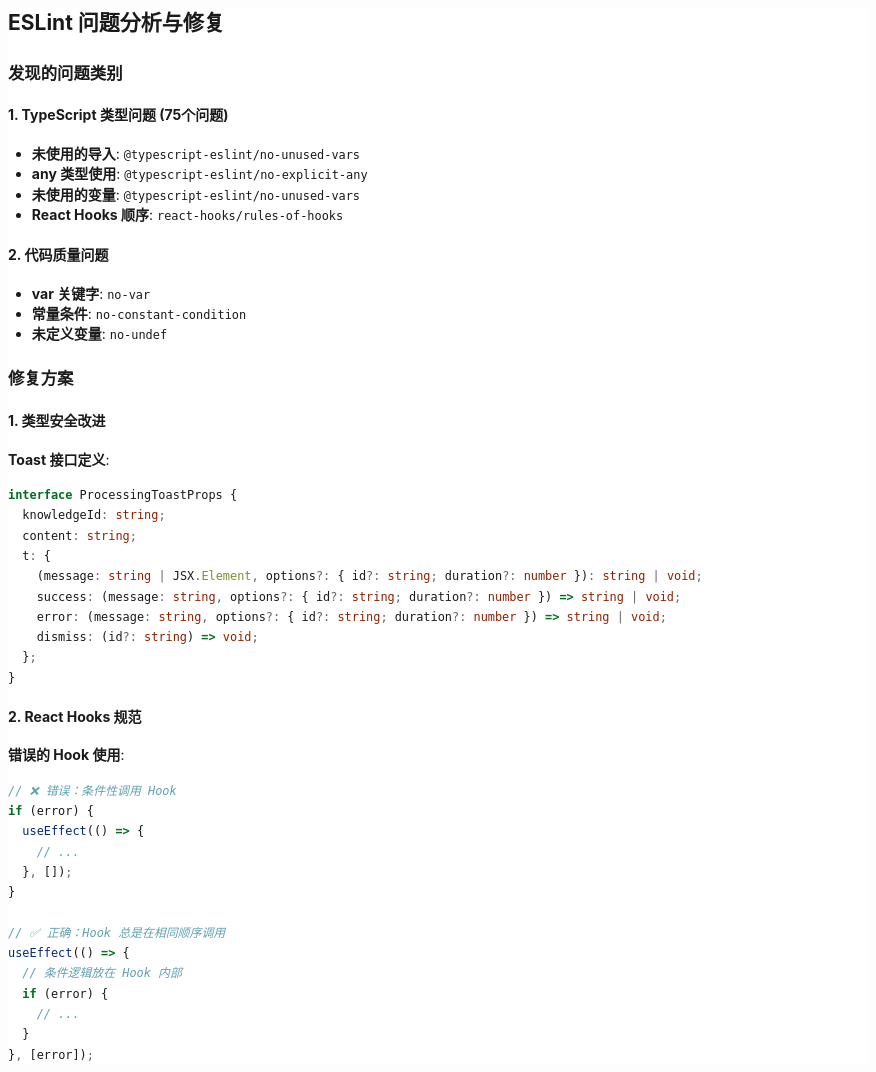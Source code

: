 ## ESLint 问题分析与修复

### 发现的问题类别

#### 1. TypeScript 类型问题 (75个问题)
- **未使用的导入**: `@typescript-eslint/no-unused-vars`
- **any 类型使用**: `@typescript-eslint/no-explicit-any`
- **未使用的变量**: `@typescript-eslint/no-unused-vars`
- **React Hooks 顺序**: `react-hooks/rules-of-hooks`

#### 2. 代码质量问题
- **var 关键字**: `no-var`
- **常量条件**: `no-constant-condition`
- **未定义变量**: `no-undef`

### 修复方案

#### 1. 类型安全改进

**Toast 接口定义**:
```typescript
interface ProcessingToastProps {
  knowledgeId: string;
  content: string;
  t: {
    (message: string | JSX.Element, options?: { id?: string; duration?: number }): string | void;
    success: (message: string, options?: { id?: string; duration?: number }) => string | void;
    error: (message: string, options?: { id?: string; duration?: number }) => string | void;
    dismiss: (id?: string) => void;
  };
}
```

#### 2. React Hooks 规范

**错误的 Hook 使用**:
```jsx
// ❌ 错误：条件性调用 Hook
if (error) {
  useEffect(() => {
    // ...
  }, []);
}

// ✅ 正确：Hook 总是在相同顺序调用
useEffect(() => {
  // 条件逻辑放在 Hook 内部
  if (error) {
    // ...
  }
}, [error]);
```
